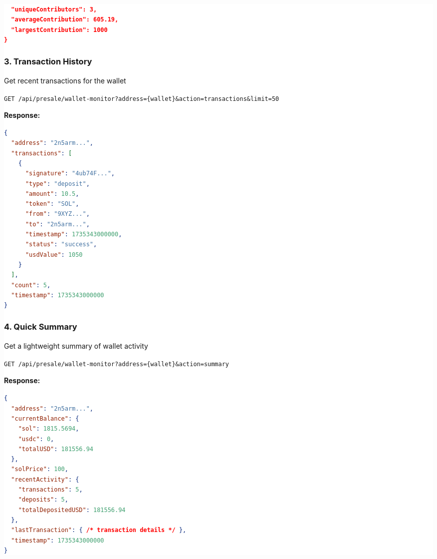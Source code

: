 ```json
  "uniqueContributors": 3,
  "averageContribution": 605.19,
  "largestContribution": 1000
}
```

### 3. Transaction History
Get recent transactions for the wallet
```
GET /api/presale/wallet-monitor?address={wallet}&action=transactions&limit=50
```

**Response:**
```json
{
  "address": "2n5arm...",
  "transactions": [
    {
      "signature": "4ub74F...",
      "type": "deposit",
      "amount": 10.5,
      "token": "SOL",
      "from": "9XYZ...",
      "to": "2n5arm...",
      "timestamp": 1735343000000,
      "status": "success",
      "usdValue": 1050
    }
  ],
  "count": 5,
  "timestamp": 1735343000000
}
```

### 4. Quick Summary
Get a lightweight summary of wallet activity
```
GET /api/presale/wallet-monitor?address={wallet}&action=summary
```

**Response:**
```json
{
  "address": "2n5arm...",
  "currentBalance": {
    "sol": 1815.5694,
    "usdc": 0,
    "totalUSD": 181556.94
  },
  "solPrice": 100,
  "recentActivity": {
    "transactions": 5,
    "deposits": 5,
    "totalDepositedUSD": 181556.94
  },
  "lastTransaction": { /* transaction details */ },
  "timestamp": 1735343000000
}
```
